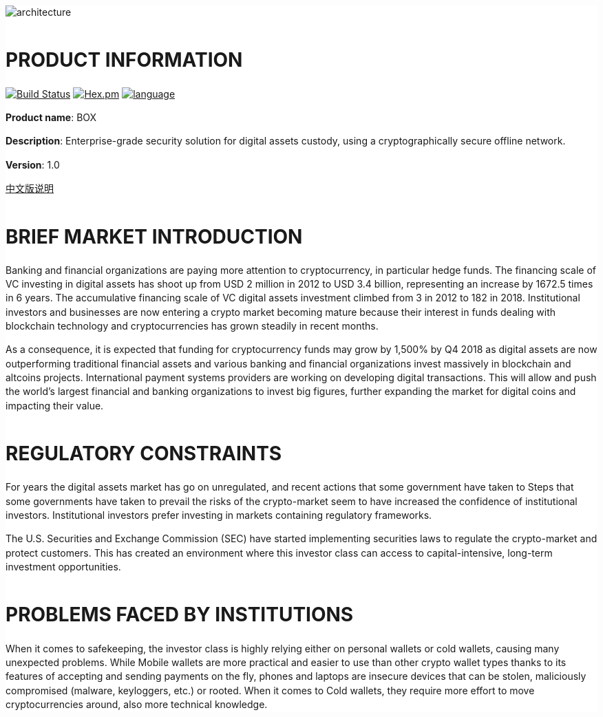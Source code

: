 ![architecture](https://github.com/boxproject/voucher/blob/master/banner.png)

# PRODUCT INFORMATION

[![Build Status](https://travis-ci.org/boxproject/voucher.svg?branch=master)](https://travis-ci.org/boxproject/voucher) [![Hex.pm](https://img.shields.io/hexpm/l/plug.svg)](https://www.apache.org/licenses/LICENSE-2.0) [![language](https://img.shields.io/badge/golang-%5E1.10-blue.svg)]()

**Product name**: BOX

**Description**: Enterprise-grade security solution for digital assets custody, using a cryptographically secure offline network.

**Version**: 1.0

[中文版说明](https://github.com/boxproject/voucher/blob/master/README_CN.md)

# BRIEF MARKET INTRODUCTION

Banking and financial organizations are paying more attention to cryptocurrency, in particular hedge funds. The financing scale of VC investing in digital assets has shoot up from USD 2 million in 2012 to USD 3.4 billion, representing an increase by 1672.5 times in 6 years. The accumulative financing scale of VC digital assets investment climbed from 3 in 2012 to 182 in 2018. Institutional investors and businesses are now entering a crypto market becoming mature because their interest in funds dealing with blockchain technology and cryptocurrencies has grown steadily in recent months.

As a consequence, it is expected that funding for cryptocurrency funds may grow by 1,500% by Q4 2018 as digital assets are now outperforming traditional financial assets and various banking and financial organizations invest massively in blockchain and altcoins projects. International payment systems providers are working on developing digital transactions. This will allow and push the world’s largest financial and banking organizations to invest big figures, further expanding the market for digital coins and impacting their value.

# REGULATORY CONSTRAINTS

For years the digital assets market has go on unregulated, and recent actions that some government have taken to 
Steps that some governments have taken to prevail the risks of the crypto-market seem to have increased the confidence of institutional investors. Institutional investors prefer investing in markets containing regulatory frameworks.

The U.S. Securities and Exchange Commission (SEC) have started implementing securities laws to regulate the crypto-market and protect customers. This has created an environment where this investor class can access to capital-intensive, long-term investment opportunities.

# PROBLEMS FACED BY INSTITUTIONS

When it comes to safekeeping, the investor class is highly relying either on personal wallets or cold wallets, causing many unexpected problems. While Mobile wallets are more practical and easier to use than other crypto wallet types thanks to its features of accepting and sending payments on the fly, phones and laptops are insecure devices that can be stolen, maliciously compromised (malware, keyloggers, etc.) or rooted. When it comes to Cold wallets, they require more effort to move cryptocurrencies around, also more technical knowledge.
